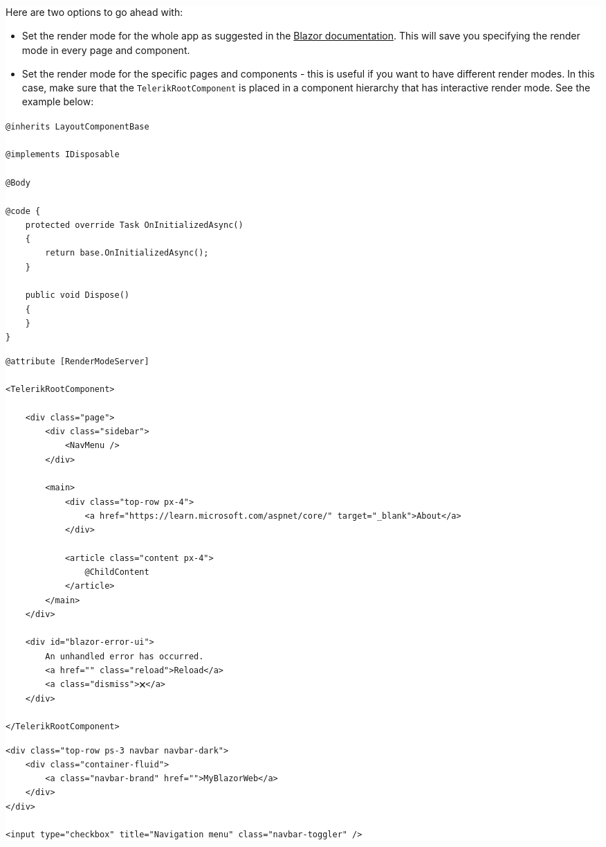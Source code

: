 Here are two options to go ahead with:

* Set the render mode for the whole app as suggested in the [Blazor documentation](https://learn.microsoft.com/en-us/aspnet/core/blazor/components/render-modes?view=aspnetcore-8.0#set-the-render-mode-for-the-entire-app). This will save you specifying the render mode in every page and component.

* Set the render mode for the specific pages and components - this is useful if you want to have different render modes. In this case, make sure that the `TelerikRootComponent` is placed in a component hierarchy that has interactive render mode. See the example below:

````MainLayout.razor
@inherits LayoutComponentBase

@implements IDisposable

@Body

@code {
    protected override Task OnInitializedAsync()
    {
        return base.OnInitializedAsync();
    }

    public void Dispose()
    {
    }
}
````
````CustomLayout.razor
@attribute [RenderModeServer]

<TelerikRootComponent>

    <div class="page">
        <div class="sidebar">
            <NavMenu />
        </div>

        <main>
            <div class="top-row px-4">
                <a href="https://learn.microsoft.com/aspnet/core/" target="_blank">About</a>
            </div>

            <article class="content px-4">
                @ChildContent
            </article>
        </main>
    </div>

    <div id="blazor-error-ui">
        An unhandled error has occurred.
        <a href="" class="reload">Reload</a>
        <a class="dismiss">🗙</a>
    </div>

</TelerikRootComponent>
````
````NavMenu.razor
<div class="top-row ps-3 navbar navbar-dark">
    <div class="container-fluid">
        <a class="navbar-brand" href="">MyBlazorWeb</a>
    </div>
</div>

<input type="checkbox" title="Navigation menu" class="navbar-toggler" />

````